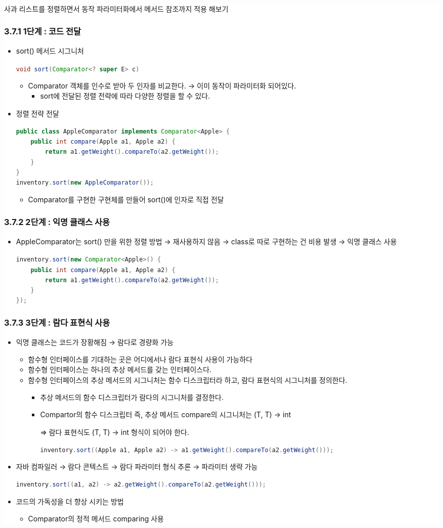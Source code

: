 사과 리스트를 정렬하면서 동작 파라미터화에서 메서드 참조까지 적용 해보기

### 3.7.1 1단계 : 코드 전달

- sort() 메서드 시그니처
    
    ```java
    void sort(Comparator<? super E> c)
    ```
    
    - Comparator 객체를 인수로 받아 두 인자를 비교한다. → 이미 동작이 파라미터화 되어있다.
        - sort에 전달된 정렬 전략에 따라 다양한 정렬을 할 수 있다.
- 정렬 전략 전달
    
    ```java
    public class AppleComparator implements Comparator<Apple> {
        public int compare(Apple a1, Apple a2) {
            return a1.getWeight().compareTo(a2.getWeight());
        }
    }
    inventory.sort(new AppleComparator());
    ```
    - Comparator를 구현한 구현체를 만들어 sort()에 인자로 직접 전달

### 3.7.2 2단계 : 익명 클래스 사용

- AppleComparator는 sort() 만을 위한 정렬 방법 → 재사용하지 않음 → class로 따로 구현하는 건 비용 발생 → 익명 클래스 사용
    
    ```java
    inventory.sort(new Comparator<Apple>() {
        public int compare(Apple a1, Apple a2) {
            return a1.getWeight().compareTo(a2.getWeight());
        }
    });
    ```
    

### 3.7.3 3단계 : 람다 표현식 사용

- 익명 클래스는 코드가 장황해짐 → 람다로 경량화 가능
    - 함수형 인터페이스를 기대하는 곳은 어디에서나 람다 표현식 사용이 가능하다
    - 함수형 인터페이스는 하나의 추상 메서드를 갖는 인터페이스다.
    - 함수형 인터페이스의 추상 메서드의 시그니처는 함수 디스크립터라 하고, 람다 표현식의 시그니처를 정의한다.
        - 추상 메서드의 함수 디스크립터가 람다의 시그니처를 결정한다.
        - Compartor의 함수 디스크립터 즉, 추상 메서드 compare의 시그니처는 (T, T) → int
            
            ⇒ 람다 표현식도 (T, T) → int 형식이 되어야 한다. 
            
            ```java
            inventory.sort((Apple a1, Apple a2) -> a1.getWeight().compareTo(a2.getWeight()));
            ```
            
- 자바 컴파일러 → 람다 콘텍스트 → 람다 파라미터 형식 추론 → 파라미터 생략 가능
    
    ```java
    inventory.sort((a1, a2) -> a2.getWeight().compareTo(a2.getWeight()));
    ```  
- 코드의 가독성을 더 향상 시키는 방법
    - Comparator의 정적 메서드 comparing 사용
        